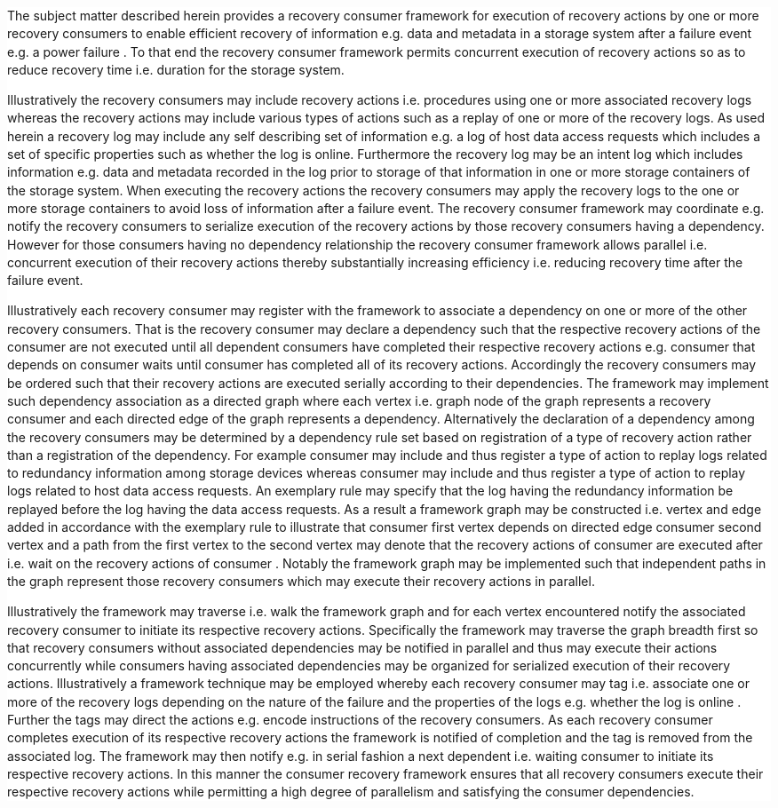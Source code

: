 The subject matter described herein provides a recovery consumer framework for execution of recovery actions by one or more recovery consumers to enable efficient recovery of information e.g. data and metadata in a storage system after a failure event e.g. a power failure . To that end the recovery consumer framework permits concurrent execution of recovery actions so as to reduce recovery time i.e. duration for the storage system.

Illustratively the recovery consumers may include recovery actions i.e. procedures using one or more associated recovery logs whereas the recovery actions may include various types of actions such as a replay of one or more of the recovery logs. As used herein a recovery log may include any self describing set of information e.g. a log of host data access requests which includes a set of specific properties such as whether the log is online. Furthermore the recovery log may be an intent log which includes information e.g. data and metadata recorded in the log prior to storage of that information in one or more storage containers of the storage system. When executing the recovery actions the recovery consumers may apply the recovery logs to the one or more storage containers to avoid loss of information after a failure event. The recovery consumer framework may coordinate e.g. notify the recovery consumers to serialize execution of the recovery actions by those recovery consumers having a dependency. However for those consumers having no dependency relationship the recovery consumer framework allows parallel i.e. concurrent execution of their recovery actions thereby substantially increasing efficiency i.e. reducing recovery time after the failure event.

Illustratively each recovery consumer may register with the framework to associate a dependency on one or more of the other recovery consumers. That is the recovery consumer may declare a dependency such that the respective recovery actions of the consumer are not executed until all dependent consumers have completed their respective recovery actions e.g. consumer that depends on consumer waits until consumer has completed all of its recovery actions. Accordingly the recovery consumers may be ordered such that their recovery actions are executed serially according to their dependencies. The framework may implement such dependency association as a directed graph where each vertex i.e. graph node of the graph represents a recovery consumer and each directed edge of the graph represents a dependency. Alternatively the declaration of a dependency among the recovery consumers may be determined by a dependency rule set based on registration of a type of recovery action rather than a registration of the dependency. For example consumer may include and thus register a type of action to replay logs related to redundancy information among storage devices whereas consumer may include and thus register a type of action to replay logs related to host data access requests. An exemplary rule may specify that the log having the redundancy information be replayed before the log having the data access requests. As a result a framework graph may be constructed i.e. vertex and edge added in accordance with the exemplary rule to illustrate that consumer first vertex depends on directed edge consumer second vertex and a path from the first vertex to the second vertex may denote that the recovery actions of consumer are executed after i.e. wait on the recovery actions of consumer . Notably the framework graph may be implemented such that independent paths in the graph represent those recovery consumers which may execute their recovery actions in parallel.

Illustratively the framework may traverse i.e. walk the framework graph and for each vertex encountered notify the associated recovery consumer to initiate its respective recovery actions. Specifically the framework may traverse the graph breadth first so that recovery consumers without associated dependencies may be notified in parallel and thus may execute their actions concurrently while consumers having associated dependencies may be organized for serialized execution of their recovery actions. Illustratively a framework technique may be employed whereby each recovery consumer may tag i.e. associate one or more of the recovery logs depending on the nature of the failure and the properties of the logs e.g. whether the log is online . Further the tags may direct the actions e.g. encode instructions of the recovery consumers. As each recovery consumer completes execution of its respective recovery actions the framework is notified of completion and the tag is removed from the associated log. The framework may then notify e.g. in serial fashion a next dependent i.e. waiting consumer to initiate its respective recovery actions. In this manner the consumer recovery framework ensures that all recovery consumers execute their respective recovery actions while permitting a high degree of parallelism and satisfying the consumer dependencies.
